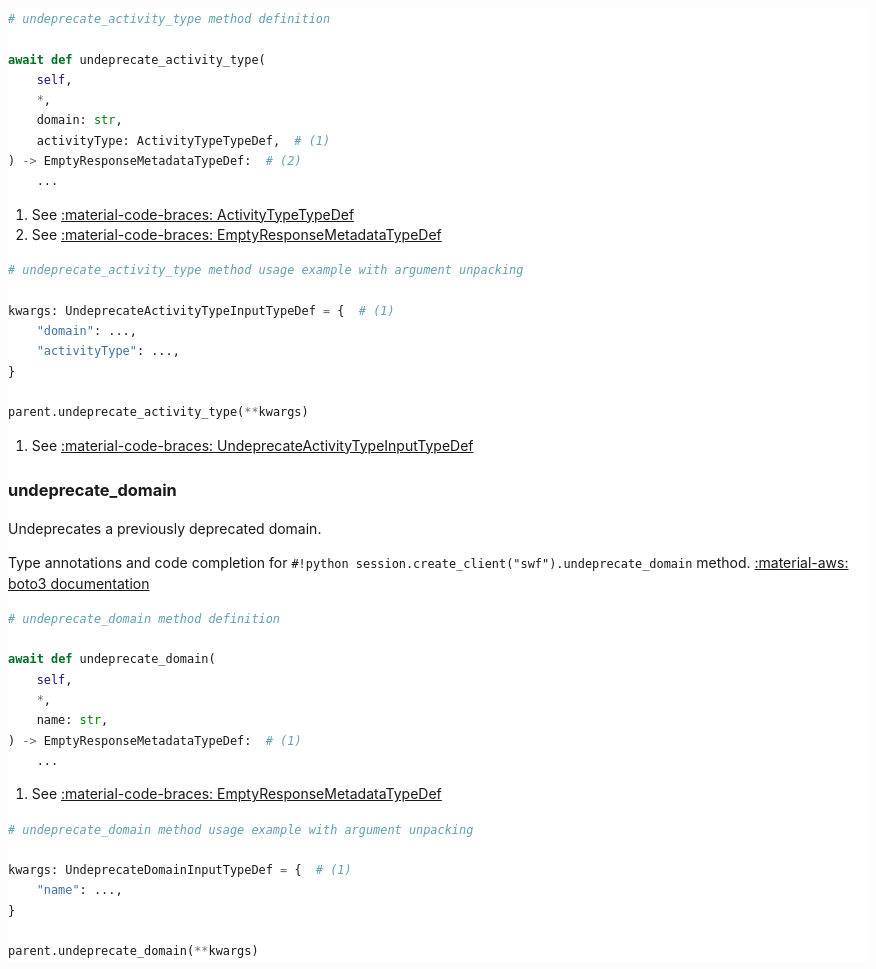 ```python
# undeprecate_activity_type method definition

await def undeprecate_activity_type(
    self,
    *,
    domain: str,
    activityType: ActivityTypeTypeDef,  # (1)
) -> EmptyResponseMetadataTypeDef:  # (2)
    ...
```

1. See [:material-code-braces: ActivityTypeTypeDef](./type_defs.md#activitytypetypedef) 
2. See [:material-code-braces: EmptyResponseMetadataTypeDef](./type_defs.md#emptyresponsemetadatatypedef) 


```python
# undeprecate_activity_type method usage example with argument unpacking

kwargs: UndeprecateActivityTypeInputTypeDef = {  # (1)
    "domain": ...,
    "activityType": ...,
}

parent.undeprecate_activity_type(**kwargs)
```

1. See [:material-code-braces: UndeprecateActivityTypeInputTypeDef](./type_defs.md#undeprecateactivitytypeinputtypedef) 

### undeprecate\_domain

Undeprecates a previously deprecated domain.

Type annotations and code completion for `#!python session.create_client("swf").undeprecate_domain` method.
[:material-aws: boto3 documentation](https://boto3.amazonaws.com/v1/documentation/api/latest/reference/services/swf/client/undeprecate_domain.html)

```python
# undeprecate_domain method definition

await def undeprecate_domain(
    self,
    *,
    name: str,
) -> EmptyResponseMetadataTypeDef:  # (1)
    ...
```

1. See [:material-code-braces: EmptyResponseMetadataTypeDef](./type_defs.md#emptyresponsemetadatatypedef) 


```python
# undeprecate_domain method usage example with argument unpacking

kwargs: UndeprecateDomainInputTypeDef = {  # (1)
    "name": ...,
}

parent.undeprecate_domain(**kwargs)
```
